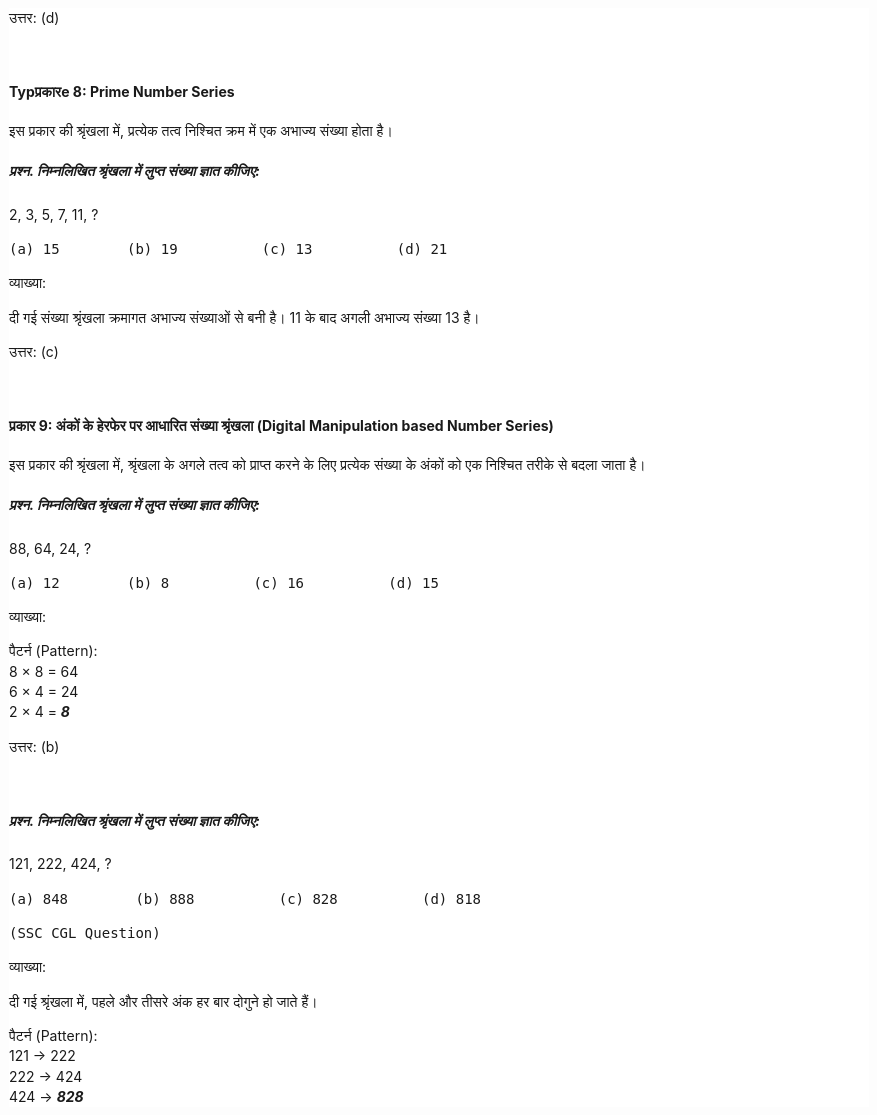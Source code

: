 उत्तर: (d)
</div> <br>

#### Typप्रकारe 8: Prime Number Series

इस प्रकार की श्रृंखला में, प्रत्येक तत्व निश्चित क्रम में एक अभाज्य संख्या होता है।

##### प्रश्न. निम्नलिखित श्रृंखला में लुप्त संख्या ज्ञात कीजिए: <br>
2, 3, 5, 7, 11, ?
<pre>(a) 15        (b) 19          (c) 13          (d) 21</pre>

व्याख्या:<br>
<div class="Exp">

दी गई संख्या श्रृंखला क्रमागत अभाज्य संख्याओं से बनी है। 11 के बाद अगली अभाज्य संख्या 13 है।

उत्तर: (c)
</div> <br>

#### प्रकार 9: अंकों के हेरफेर पर आधारित संख्या श्रृंखला (Digital Manipulation based Number Series)

इस प्रकार की श्रृंखला में, श्रृंखला के अगले तत्व को प्राप्त करने के लिए प्रत्येक संख्या के अंकों को एक निश्चित तरीके से बदला जाता है।

##### प्रश्न. निम्नलिखित श्रृंखला में लुप्त संख्या ज्ञात कीजिए: <br>
88, 64, 24, ?
<pre>(a) 12        (b) 8          (c) 16          (d) 15</pre>

व्याख्या:<br>
<div class="Exp">

पैटर्न (Pattern): <br>
8 × 8 = 64 <br>
6 × 4 = 24 <br>
2 × 4 = ***8*** <br>

उत्तर: (b)
</div> <br>

##### प्रश्न. निम्नलिखित श्रृंखला में लुप्त संख्या ज्ञात कीजिए: <br>
121, 222, 424, ? 
<pre>(a) 848        (b) 888          (c) 828          (d) 818</pre>
<pre>(SSC CGL Question)</pre>

व्याख्या:<br>
<div class="Exp">

दी गई श्रृंखला में, पहले और तीसरे अंक हर बार दोगुने हो जाते हैं।

पैटर्न (Pattern): <br>
121 → 222 <br>
222 → 424 <br>
424 → ***828*** <br>
